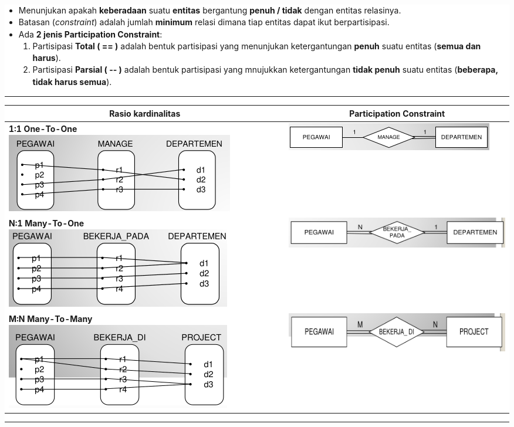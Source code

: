 - Menunjukan apakah **keberadaan** suatu **entitas** bergantung **penuh / tidak** dengan entitas relasinya.
- Batasan (*constraint*) adalah jumlah **minimum** relasi dimana tiap entitas dapat ikut berpartisipasi.
- Ada **2 jenis Participation Constraint**:
  1. Partisipasi **Total ( == )** adalah bentuk partisipasi yang menunjukan ketergantungan **penuh** suatu entitas (**semua dan harus**).
  2. Partisipasi **Parsial ( -- )** adalah bentuk partisipasi yang mnujukkan ketergantungan **tidak penuh** suatu entitas (**beberapa, tidak harus semua**).

---

| Rasio kardinalitas   | Participation Constraint    |
|--------------- | --------------- |
| **1:1 One-To-One** ![1:1](./img/1-1.png)  |  ![Participation Constraint](./img/participation-constraint-1.png)  |
| **N:1 Many-To-One** ![N:1](./img/N-1-1.png)  | ![Participation Constraint](./img/participation-constraint-2.png)  |
| **M:N Many-To-Many** ![M:N](./img/M-N-1.png)  | ![Participation Constraint](./img/participation-constraint-3.png)  |

---
